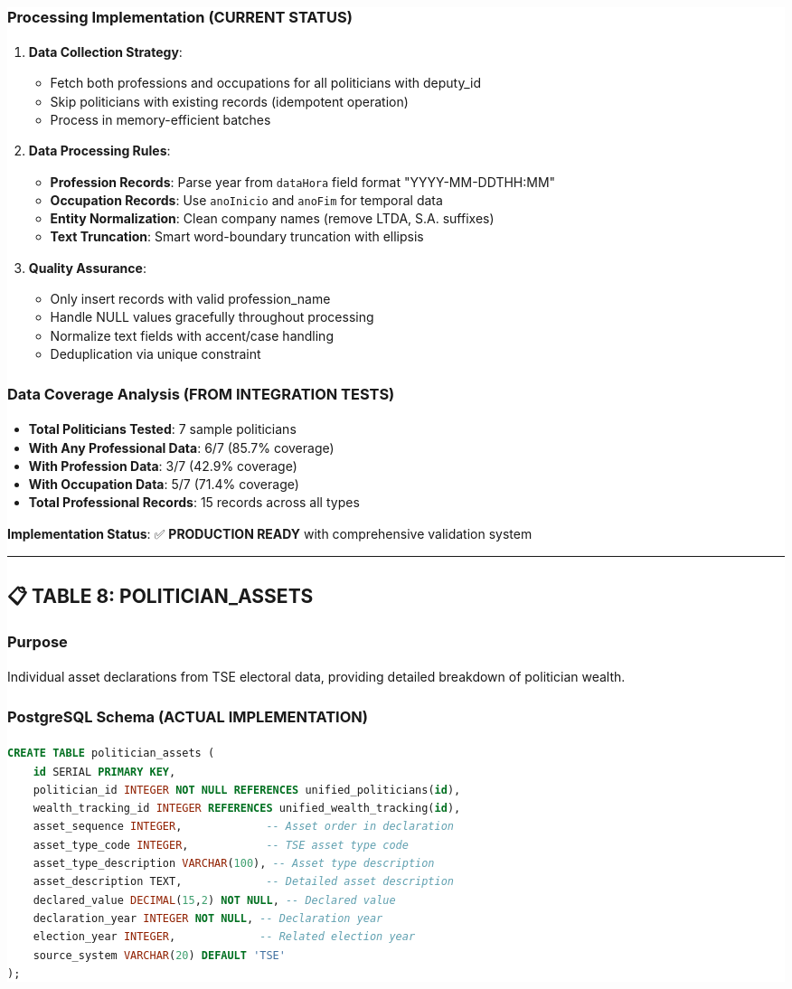 ### Processing Implementation (CURRENT STATUS)
1. **Data Collection Strategy**:
   - Fetch both professions and occupations for all politicians with deputy_id
   - Skip politicians with existing records (idempotent operation)
   - Process in memory-efficient batches

2. **Data Processing Rules**:
   - **Profession Records**: Parse year from `dataHora` field format "YYYY-MM-DDTHH:MM"
   - **Occupation Records**: Use `anoInicio` and `anoFim` for temporal data
   - **Entity Normalization**: Clean company names (remove LTDA, S.A. suffixes)
   - **Text Truncation**: Smart word-boundary truncation with ellipsis

3. **Quality Assurance**:
   - Only insert records with valid profession_name
   - Handle NULL values gracefully throughout processing
   - Normalize text fields with accent/case handling
   - Deduplication via unique constraint

### Data Coverage Analysis (FROM INTEGRATION TESTS)
- **Total Politicians Tested**: 7 sample politicians
- **With Any Professional Data**: 6/7 (85.7% coverage)
- **With Profession Data**: 3/7 (42.9% coverage)
- **With Occupation Data**: 5/7 (71.4% coverage)
- **Total Professional Records**: 15 records across all types

**Implementation Status**: ✅ **PRODUCTION READY** with comprehensive validation system

---

## 📋 TABLE 8: POLITICIAN_ASSETS

### Purpose
Individual asset declarations from TSE electoral data, providing detailed breakdown of politician wealth.

### PostgreSQL Schema (ACTUAL IMPLEMENTATION)
```sql
CREATE TABLE politician_assets (
    id SERIAL PRIMARY KEY,
    politician_id INTEGER NOT NULL REFERENCES unified_politicians(id),
    wealth_tracking_id INTEGER REFERENCES unified_wealth_tracking(id),
    asset_sequence INTEGER,             -- Asset order in declaration
    asset_type_code INTEGER,            -- TSE asset type code
    asset_type_description VARCHAR(100), -- Asset type description
    asset_description TEXT,             -- Detailed asset description
    declared_value DECIMAL(15,2) NOT NULL, -- Declared value
    declaration_year INTEGER NOT NULL, -- Declaration year
    election_year INTEGER,             -- Related election year
    source_system VARCHAR(20) DEFAULT 'TSE'
);
```
